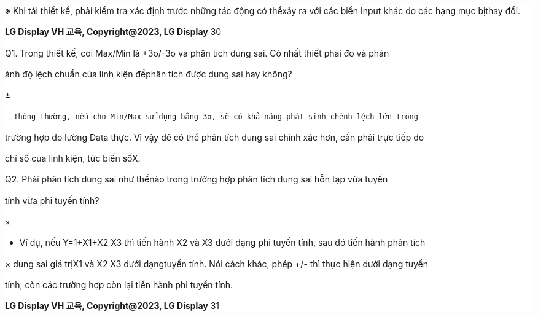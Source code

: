 ※ Khi tái thiết kế, phải kiểm tra xác định trước những tác động có thểxảy ra với các biến Input khác do các hạng mục bịthay đổi.

**LG Display VH 교육, Copyright@2023, LG Display** 30

Q1. Trong thiết kế, coi Max/Min là +3σ/-3σ và phân tích dung sai. Có nhất thiết phải đo và phản

ánh độ lệch chuẩn của linh kiện đểphân tích được dung sai hay không?

±

    - Thông thường, nếu cho Min/Max sử dụng bằng 3σ, sẽ có khả năng phát sinh chênh lệch lớn trong

trường hợp đo lường Data thực. Vì vậy để có thể phân tích dung sai chính xác hơn, cần phải trực tiếp đo

chỉ số của linh kiện, tức biến sốX.

Q2. Phải phân tích dung sai như thếnào trong trường hợp phân tích dung sai hỗn tạp vừa tuyến

tính vừa phi tuyến tính?

×

  - Ví dụ, nếu Y=1+X1+X2 X3 thì tiến hành X2 và X3 dưới dạng phi tuyến tính, sau đó tiến hành phân tích

×
dung sai giá trịX1 và X2 X3 dưới dạngtuyến tính. Nói cách khác, phép +/- thì thực hiện dưới dạng tuyến

tính, còn các trường hợp còn lại tiến hành phi tuyến tính.

**LG Display VH 교육, Copyright@2023, LG Display** 31


